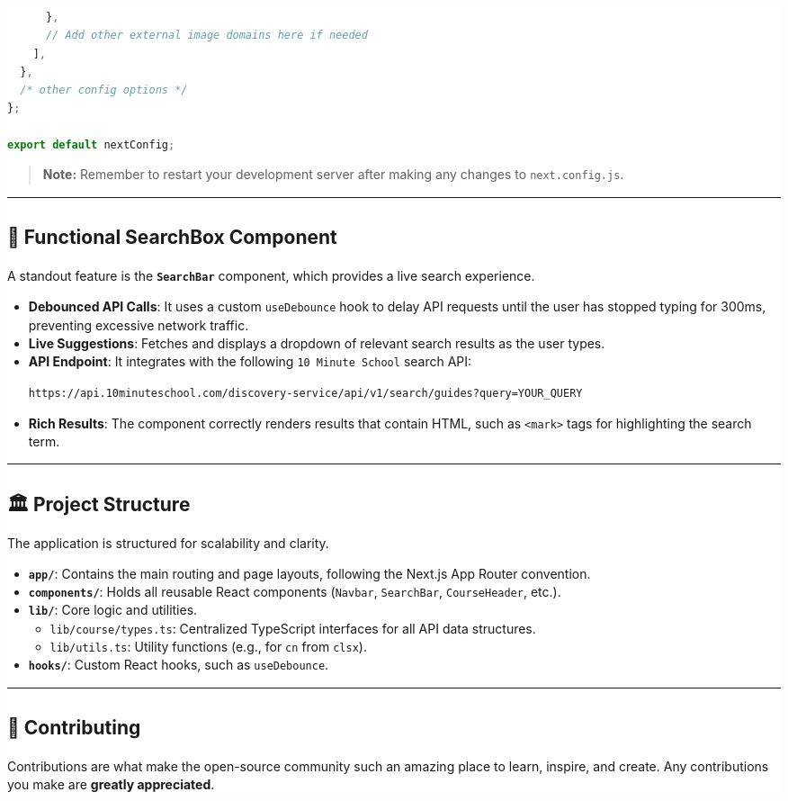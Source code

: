 ```javascript
      },
      // Add other external image domains here if needed
    ],
  },
  /* other config options */
};

export default nextConfig;
```

> **Note:** Remember to restart your development server after making any changes to `next.config.js`.

---

## 🔎 Functional SearchBox Component

A standout feature is the **`SearchBar`** component, which provides a live search experience.

-   **Debounced API Calls**: It uses a custom `useDebounce` hook to delay API requests until the user has stopped typing for 300ms, preventing excessive network traffic.
-   **Live Suggestions**: Fetches and displays a dropdown of relevant search results as the user types.
-   **API Endpoint**: It integrates with the following `10 Minute School` search API:
    ```
    https://api.10minuteschool.com/discovery-service/api/v1/search/guides?query=YOUR_QUERY
    ```
-   **Rich Results**: The component correctly renders results that contain HTML, such as `<mark>` tags for highlighting the search term.

---

## 🏛️ Project Structure

The application is structured for scalability and clarity.

-   **`app/`**: Contains the main routing and page layouts, following the Next.js App Router convention.
-   **`components/`**: Holds all reusable React components (`Navbar`, `SearchBar`, `CourseHeader`, etc.).
-   **`lib/`**: Core logic and utilities.
    -   `lib/course/types.ts`: Centralized TypeScript interfaces for all API data structures.
    -   `lib/utils.ts`: Utility functions (e.g., for `cn` from `clsx`).
-   **`hooks/`**: Custom React hooks, such as `useDebounce`.

---

## 🤝 Contributing

Contributions are what make the open-source community such an amazing place to learn, inspire, and create. Any contributions you make are **greatly appreciated**.
